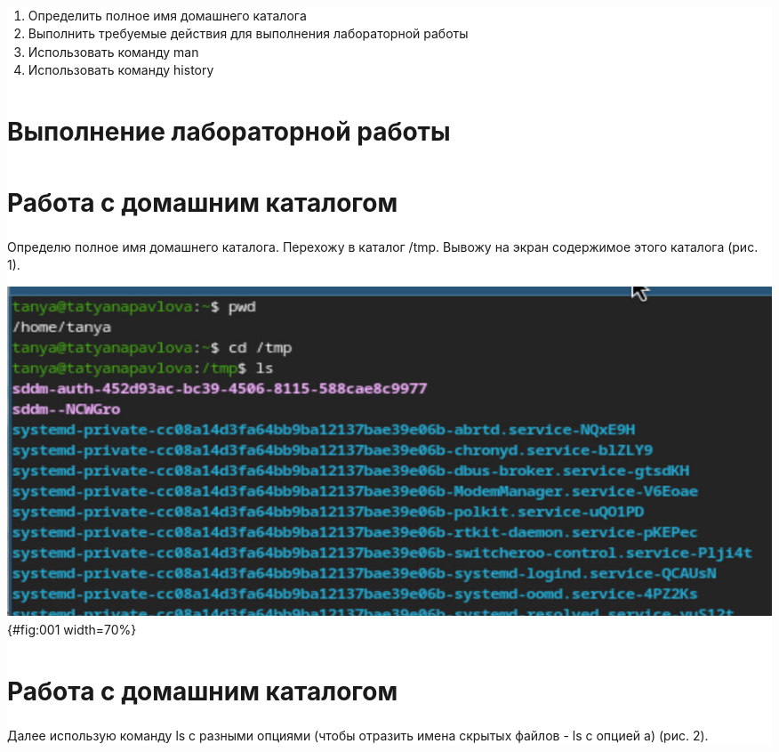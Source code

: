 1. Определить полное имя домашнего каталога
2. Выполнить требуемые действия для выполнения лабораторной работы
3. Использовать команду man
4. Использовать команду history

# Выполнение лабораторной работы

# Работа с домашним каталогом

Определю полное имя домашнего каталога. Перехожу в каталог /tmp. Вывожу на экран содержимое этого каталога (рис. 1).

![pwd](image/1.jpg){#fig:001 width=70%}

# Работа с домашним каталогом

Далее использую команду ls с разными опциями (чтобы отразить имена скрытых файлов - ls с опцией a) (рис. 2).
